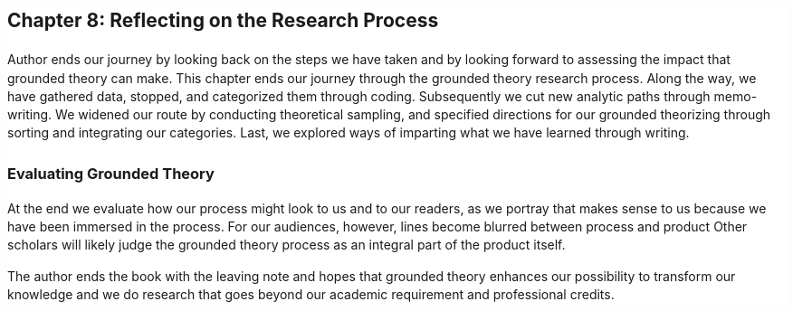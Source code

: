 ## Chapter 8: Reflecting on the Research Process

Author ends our journey by looking back on the steps we have taken and by looking forward to assessing the impact that grounded theory can make. This chapter ends our journey through the grounded theory research process. Along the way, we have gathered data, stopped, and categorized them through coding. Subsequently we cut new analytic paths through memo-writing. We widened our route by conducting theoretical sampling, and specified directions for our grounded theorizing through sorting and integrating our categories. Last, we explored ways of imparting what we have learned through writing.

### Evaluating Grounded Theory

At the end we evaluate how our process might look to us and to our readers, as we portray that makes sense to us because we have been immersed in the process. For our audiences, however, lines become blurred between process and product Other scholars will likely judge the grounded theory process as an integral part of the product itself.

The author ends the book with the leaving note and hopes that grounded theory enhances our possibility to transform our knowledge and we do research that goes beyond our academic requirement and professional credits.
